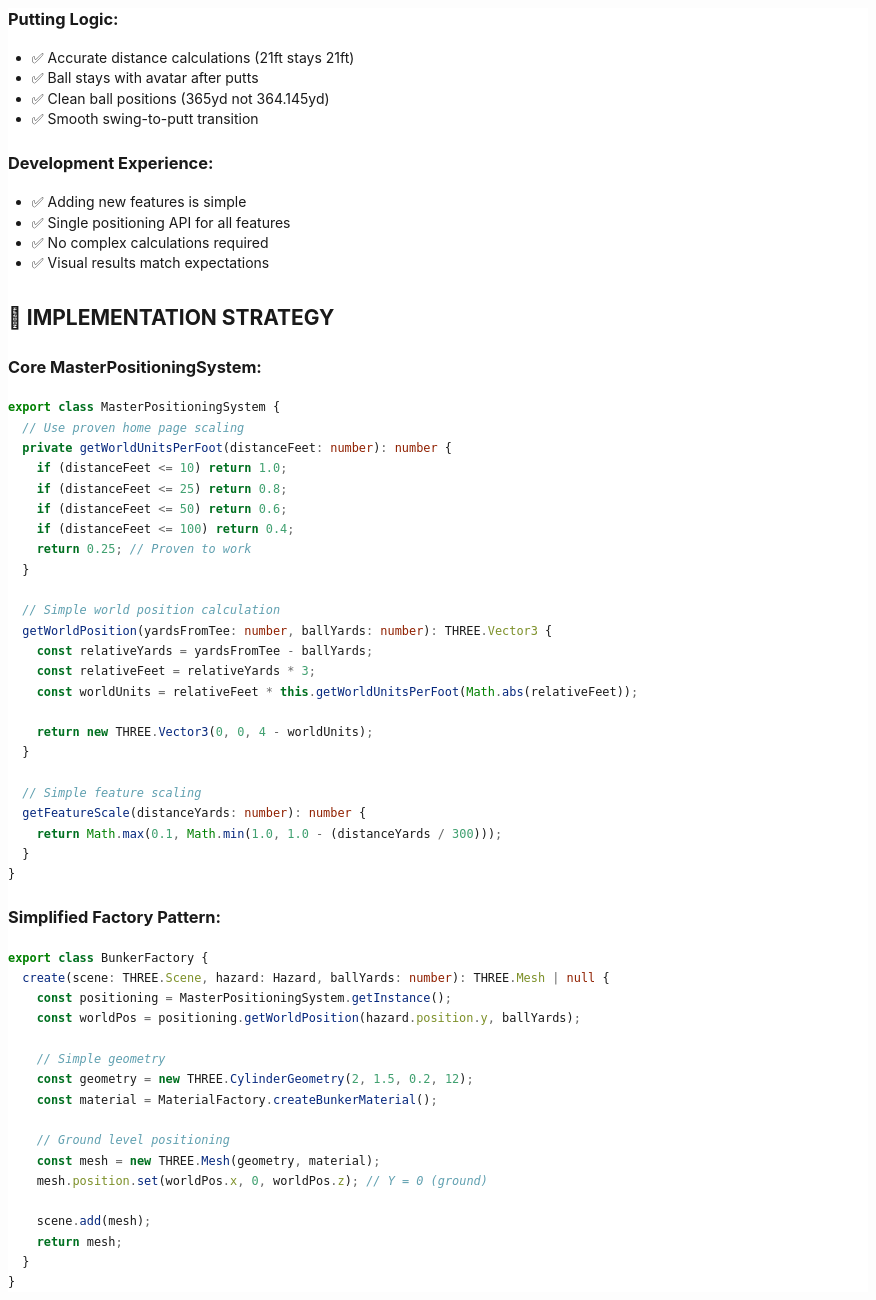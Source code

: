### **Putting Logic:**
- ✅ Accurate distance calculations (21ft stays 21ft)
- ✅ Ball stays with avatar after putts
- ✅ Clean ball positions (365yd not 364.145yd)
- ✅ Smooth swing-to-putt transition

### **Development Experience:**
- ✅ Adding new features is simple
- ✅ Single positioning API for all features
- ✅ No complex calculations required
- ✅ Visual results match expectations

## 🔧 **IMPLEMENTATION STRATEGY**

### **Core MasterPositioningSystem:**
```typescript
export class MasterPositioningSystem {
  // Use proven home page scaling
  private getWorldUnitsPerFoot(distanceFeet: number): number {
    if (distanceFeet <= 10) return 1.0;
    if (distanceFeet <= 25) return 0.8;
    if (distanceFeet <= 50) return 0.6;
    if (distanceFeet <= 100) return 0.4;
    return 0.25; // Proven to work
  }
  
  // Simple world position calculation
  getWorldPosition(yardsFromTee: number, ballYards: number): THREE.Vector3 {
    const relativeYards = yardsFromTee - ballYards;
    const relativeFeet = relativeYards * 3;
    const worldUnits = relativeFeet * this.getWorldUnitsPerFoot(Math.abs(relativeFeet));
    
    return new THREE.Vector3(0, 0, 4 - worldUnits);
  }
  
  // Simple feature scaling
  getFeatureScale(distanceYards: number): number {
    return Math.max(0.1, Math.min(1.0, 1.0 - (distanceYards / 300)));
  }
}
```

### **Simplified Factory Pattern:**
```typescript
export class BunkerFactory {
  create(scene: THREE.Scene, hazard: Hazard, ballYards: number): THREE.Mesh | null {
    const positioning = MasterPositioningSystem.getInstance();
    const worldPos = positioning.getWorldPosition(hazard.position.y, ballYards);
    
    // Simple geometry
    const geometry = new THREE.CylinderGeometry(2, 1.5, 0.2, 12);
    const material = MaterialFactory.createBunkerMaterial();
    
    // Ground level positioning
    const mesh = new THREE.Mesh(geometry, material);
    mesh.position.set(worldPos.x, 0, worldPos.z); // Y = 0 (ground)
    
    scene.add(mesh);
    return mesh;
  }
}
```
